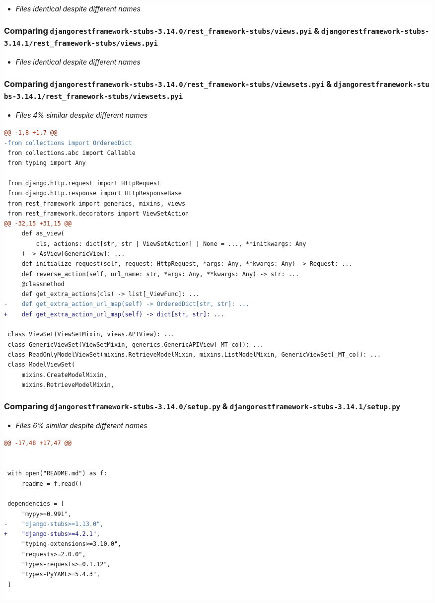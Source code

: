  * *Files identical despite different names*

### Comparing `djangorestframework-stubs-3.14.0/rest_framework-stubs/views.pyi` & `djangorestframework-stubs-3.14.1/rest_framework-stubs/views.pyi`

 * *Files identical despite different names*

### Comparing `djangorestframework-stubs-3.14.0/rest_framework-stubs/viewsets.pyi` & `djangorestframework-stubs-3.14.1/rest_framework-stubs/viewsets.pyi`

 * *Files 4% similar despite different names*

```diff
@@ -1,8 +1,7 @@
-from collections import OrderedDict
 from collections.abc import Callable
 from typing import Any
 
 from django.http.request import HttpRequest
 from django.http.response import HttpResponseBase
 from rest_framework import generics, mixins, views
 from rest_framework.decorators import ViewSetAction
@@ -32,15 +31,15 @@
     def as_view(
         cls, actions: dict[str, str | ViewSetAction] | None = ..., **initkwargs: Any
     ) -> AsView[GenericView]: ...
     def initialize_request(self, request: HttpRequest, *args: Any, **kwargs: Any) -> Request: ...
     def reverse_action(self, url_name: str, *args: Any, **kwargs: Any) -> str: ...
     @classmethod
     def get_extra_actions(cls) -> list[_ViewFunc]: ...
-    def get_extra_action_url_map(self) -> OrderedDict[str, str]: ...
+    def get_extra_action_url_map(self) -> dict[str, str]: ...
 
 class ViewSet(ViewSetMixin, views.APIView): ...
 class GenericViewSet(ViewSetMixin, generics.GenericAPIView[_MT_co]): ...
 class ReadOnlyModelViewSet(mixins.RetrieveModelMixin, mixins.ListModelMixin, GenericViewSet[_MT_co]): ...
 class ModelViewSet(
     mixins.CreateModelMixin,
     mixins.RetrieveModelMixin,
```

### Comparing `djangorestframework-stubs-3.14.0/setup.py` & `djangorestframework-stubs-3.14.1/setup.py`

 * *Files 6% similar despite different names*

```diff
@@ -17,48 +17,47 @@
 
 
 with open("README.md") as f:
     readme = f.read()
 
 dependencies = [
     "mypy>=0.991",
-    "django-stubs>=1.13.0",
+    "django-stubs>=4.2.1",
     "typing-extensions>=3.10.0",
     "requests>=2.0.0",
     "types-requests>=0.1.12",
     "types-PyYAML>=5.4.3",
 ]
 
```